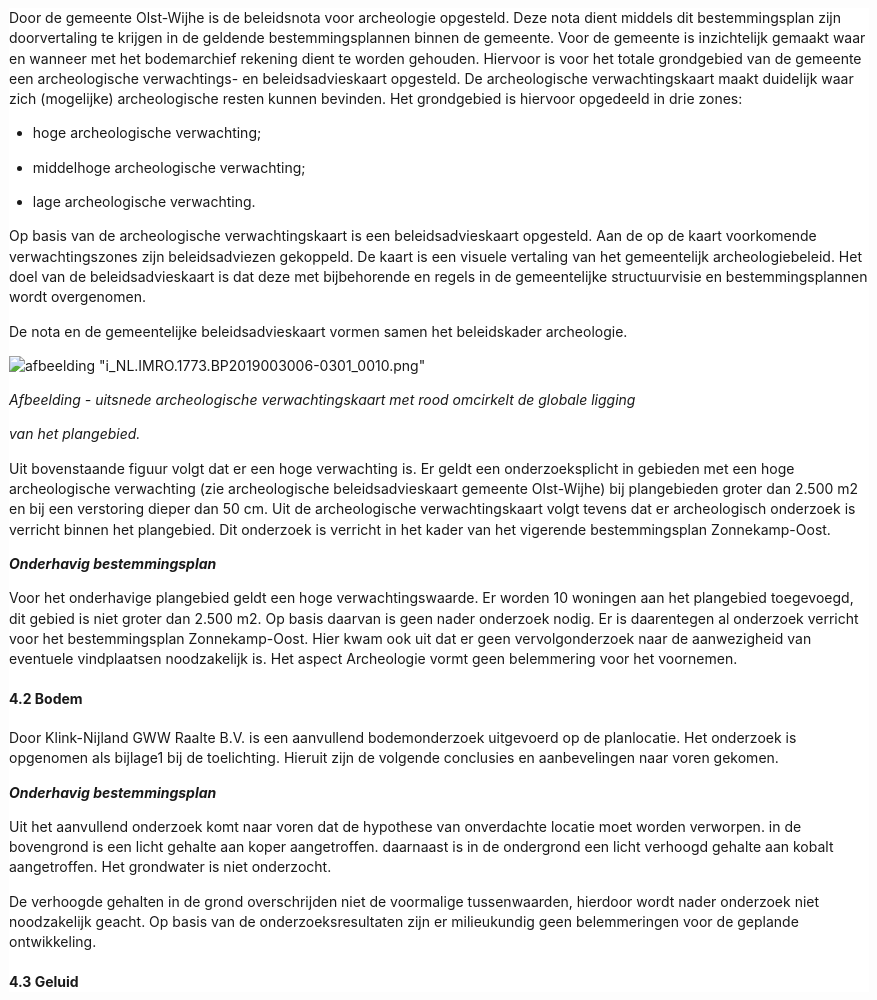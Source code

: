 Door de gemeente Olst\-Wijhe is de beleidsnota voor archeologie opgesteld. Deze nota dient middels dit bestemmingsplan zijn doorvertaling te krijgen in de geldende bestemmingsplannen binnen de gemeente. Voor de gemeente is inzichtelijk gemaakt waar en wanneer met het bodemarchief rekening dient te worden gehouden. Hiervoor is voor het totale grondgebied van de gemeente een archeologische verwachtings\- en beleidsadvieskaart opgesteld. De archeologische verwachtingskaart maakt duidelijk waar zich (mogelijke) archeologische resten kunnen bevinden. Het grondgebied is hiervoor opgedeeld in drie zones:

* hoge archeologische verwachting;

* middelhoge archeologische verwachting;

* lage archeologische verwachting.

Op basis van de archeologische verwachtingskaart is een beleidsadvieskaart opgesteld. Aan de op de kaart voorkomende verwachtingszones zijn beleidsadviezen gekoppeld. De kaart is een visuele vertaling van het gemeentelijk archeologiebeleid. Het doel van de beleidsadvieskaart is dat deze met bijbehorende en regels in de gemeentelijke structuurvisie en bestemmingsplannen wordt overgenomen.

De nota en de gemeentelijke beleidsadvieskaart vormen samen het beleidskader archeologie.

![afbeelding "i_NL.IMRO.1773.BP2019003006-0301_0010.png"](i_NL.IMRO.1773.BP2019003006-0301_0010.png)

*Afbeelding \- uitsnede archeologische verwachtingskaart met rood omcirkelt de globale ligging*

*van het plangebied.*

Uit bovenstaande figuur volgt dat er een hoge verwachting is. Er geldt een onderzoeksplicht in gebieden met een hoge archeologische verwachting (zie archeologische beleidsadvieskaart gemeente Olst\-Wijhe) bij plangebieden groter dan 2\.500 m2 en bij een verstoring dieper dan 50 cm. Uit de archeologische verwachtingskaart volgt tevens dat er archeologisch onderzoek is verricht binnen het plangebied. Dit onderzoek is verricht in het kader van het vigerende bestemmingsplan Zonnekamp\-Oost.

***Onderhavig bestemmingsplan***

Voor het onderhavige plangebied geldt een hoge verwachtingswaarde. Er worden 10 woningen aan het plangebied toegevoegd, dit gebied is niet groter dan 2\.500 m2. Op basis daarvan is geen nader onderzoek nodig. Er is daarentegen al onderzoek verricht voor het bestemmingsplan Zonnekamp\-Oost. Hier kwam ook uit dat er geen vervolgonderzoek naar de aanwezigheid van eventuele vindplaatsen noodzakelijk is. Het aspect Archeologie vormt geen belemmering voor het voornemen.

#### 4\.2 Bodem

Door Klink\-Nijland GWW Raalte B.V. is een aanvullend bodemonderzoek uitgevoerd op de planlocatie. Het onderzoek is opgenomen als bijlage1 bij de toelichting. Hieruit zijn de volgende conclusies en aanbevelingen naar voren gekomen.

***Onderhavig bestemmingsplan***

Uit het aanvullend onderzoek komt naar voren dat de hypothese van onverdachte locatie moet worden verworpen. in de bovengrond is een licht gehalte aan koper aangetroffen. daarnaast is in de ondergrond een licht verhoogd gehalte aan kobalt aangetroffen. Het grondwater is niet onderzocht.

De verhoogde gehalten in de grond overschrijden niet de voormalige tussenwaarden, hierdoor wordt nader onderzoek niet noodzakelijk geacht. Op basis van de onderzoeksresultaten zijn er milieukundig geen belemmeringen voor de geplande ontwikkeling.

#### 4\.3 Geluid
